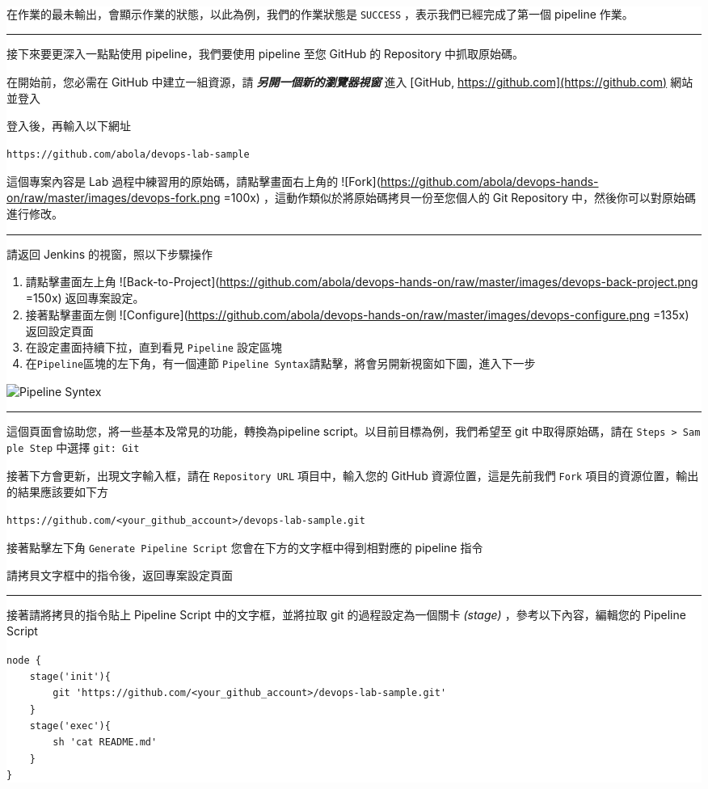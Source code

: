 在作業的最未輸出，會顯示作業的狀態，以此為例，我們的作業狀態是 `SUCCESS` ，表示我們已經完成了第一個 pipeline 作業。

---

接下來要更深入一點點使用 pipeline，我們要使用 pipeline 至您 GitHub 的 Repository 中抓取原始碼。

在開始前，您必需在 GitHub 中建立一組資源，請 ___另開一個新的瀏覽器視窗___ 進入 [GitHub, https://github.com](https://github.com) 網站並登入 

登入後，再輸入以下網址

```
https://github.com/abola/devops-lab-sample
```

這個專案內容是 Lab 過程中練習用的原始碼，請點擊畫面右上角的 ![Fork](https://github.com/abola/devops-hands-on/raw/master/images/devops-fork.png =100x) ，這動作類似於將原始碼拷貝一份至您個人的 Git Repository 中，然後你可以對原始碼進行修改。

---

請返回 Jenkins 的視窗，照以下步驟操作

1. 請點擊畫面左上角 ![Back-to-Project](https://github.com/abola/devops-hands-on/raw/master/images/devops-back-project.png =150x) 返回專案設定。
2. 接著點擊畫面左側 ![Configure](https://github.com/abola/devops-hands-on/raw/master/images/devops-configure.png =135x) 返回設定頁面
3. 在設定畫面持續下拉，直到看見 `Pipeline` 設定區塊
4. 在`Pipeline`區塊的左下角，有一個連節 `Pipeline Syntax`請點擊，將會另開新視窗如下圖，進入下一步

![Pipeline Syntex](https://github.com/abola/devops-hands-on/raw/master/images/devops-pipeline-syntex.png)

---

這個頁面會協助您，將一些基本及常見的功能，轉換為pipeline script。以目前目標為例，我們希望至 git 中取得原始碼，請在 `Steps > Sample Step` 中選擇 `git: Git`

接著下方會更新，出現文字輸入框，請在 `Repository URL` 項目中，輸入您的 GitHub 資源位置，這是先前我們 `Fork` 項目的資源位置，輸出的結果應該要如下方

```
https://github.com/<your_github_account>/devops-lab-sample.git
```

接著點擊左下角 `Generate Pipeline Script` 您會在下方的文字框中得到相對應的 pipeline 指令 

請拷貝文字框中的指令後，返回專案設定頁面

---

接著請將拷貝的指令貼上 Pipeline Script 中的文字框，並將拉取 git 的過程設定為一個關卡 _(stage)_ ，參考以下內容，編輯您的 Pipeline Script


```pipeline=
node {
    stage('init'){
        git 'https://github.com/<your_github_account>/devops-lab-sample.git'
    }
    stage('exec'){
        sh 'cat README.md'
    }
}
```
